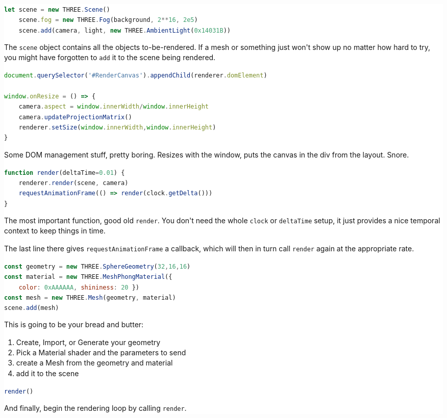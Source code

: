
~~~JavaScript
let scene = new THREE.Scene()
    scene.fog = new THREE.Fog(background, 2**16, 2e5)
    scene.add(camera, light, new THREE.AmbientLight(0x14031B))
~~~

The `scene` object contains all the objects to-be-rendered.
If a mesh or something just won't show up no matter how hard to try,
you might have forgotten to `add` it to the scene being rendered.

~~~JavaScript
document.querySelector('#RenderCanvas').appendChild(renderer.domElement)

window.onResize = () => {
    camera.aspect = window.innerWidth/window.innerHeight
    camera.updateProjectionMatrix()
    renderer.setSize(window.innerWidth,window.innerHeight)
}
~~~

Some DOM management stuff, pretty boring.
Resizes with the window, puts the canvas in the div from the layout. Snore.

~~~JavaScript
function render(deltaTime=0.01) {
    renderer.render(scene, camera)
    requestAnimationFrame(() => render(clock.getDelta()))
}
~~~

The most important function, good old `render`.
You don't need the whole `clock` or `deltaTime` setup,
it just provides a nice temporal context to keep things in time.

The last line there gives `requestAnimationFrame` a callback,
which will then in turn call `render` again at the appropriate rate.

~~~JavaScript
const geometry = new THREE.SphereGeometry(32,16,16)
const material = new THREE.MeshPhongMaterial({
    color: 0xAAAAAA, shininess: 20 })
const mesh = new THREE.Mesh(geometry, material)
scene.add(mesh)
~~~

This is going to be your bread and butter:
1. Create, Import, or Generate your geometry
2. Pick a Material shader and the parameters to send
3. create a Mesh from the geometry and material
4. add it to the scene


~~~JavaScript
render()
~~~

And finally, begin the rendering loop by calling `render`.
